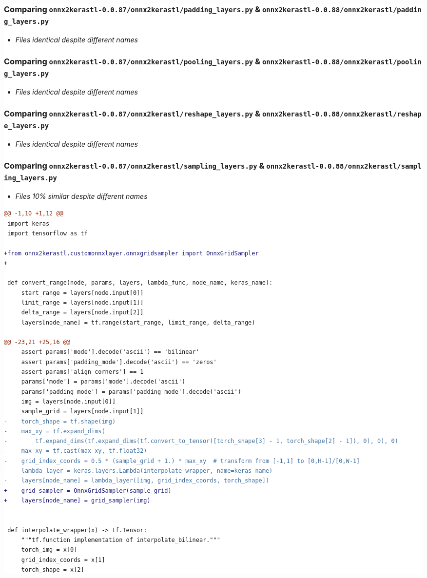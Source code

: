 ### Comparing `onnx2kerastl-0.0.87/onnx2kerastl/padding_layers.py` & `onnx2kerastl-0.0.88/onnx2kerastl/padding_layers.py`

 * *Files identical despite different names*

### Comparing `onnx2kerastl-0.0.87/onnx2kerastl/pooling_layers.py` & `onnx2kerastl-0.0.88/onnx2kerastl/pooling_layers.py`

 * *Files identical despite different names*

### Comparing `onnx2kerastl-0.0.87/onnx2kerastl/reshape_layers.py` & `onnx2kerastl-0.0.88/onnx2kerastl/reshape_layers.py`

 * *Files identical despite different names*

### Comparing `onnx2kerastl-0.0.87/onnx2kerastl/sampling_layers.py` & `onnx2kerastl-0.0.88/onnx2kerastl/sampling_layers.py`

 * *Files 10% similar despite different names*

```diff
@@ -1,10 +1,12 @@
 import keras
 import tensorflow as tf
 
+from onnx2kerastl.customonnxlayer.onnxgridsampler import OnnxGridSampler
+
 
 def convert_range(node, params, layers, lambda_func, node_name, keras_name):
     start_range = layers[node.input[0]]
     limit_range = layers[node.input[1]]
     delta_range = layers[node.input[2]]
     layers[node_name] = tf.range(start_range, limit_range, delta_range)
 
@@ -23,21 +25,16 @@
     assert params['mode'].decode('ascii') == 'bilinear'
     assert params['padding_mode'].decode('ascii') == 'zeros'
     assert params['align_corners'] == 1
     params['mode'] = params['mode'].decode('ascii')
     params['padding_mode'] = params['padding_mode'].decode('ascii')
     img = layers[node.input[0]]
     sample_grid = layers[node.input[1]]
-    torch_shape = tf.shape(img)
-    max_xy = tf.expand_dims(
-        tf.expand_dims(tf.expand_dims(tf.convert_to_tensor([torch_shape[3] - 1, torch_shape[2] - 1]), 0), 0), 0)
-    max_xy = tf.cast(max_xy, tf.float32)
-    grid_index_coords = 0.5 * (sample_grid + 1.) * max_xy  # transform from [-1,1] to [0,H-1]/[0,W-1]
-    lambda_layer = keras.layers.Lambda(interpolate_wrapper, name=keras_name)
-    layers[node_name] = lambda_layer([img, grid_index_coords, torch_shape])
+    grid_sampler = OnnxGridSampler(sample_grid)
+    layers[node_name] = grid_sampler(img)
 
 
 def interpolate_wrapper(x) -> tf.Tensor:
     """tf.function implementation of interpolate_bilinear."""
     torch_img = x[0]
     grid_index_coords = x[1]
     torch_shape = x[2]
```